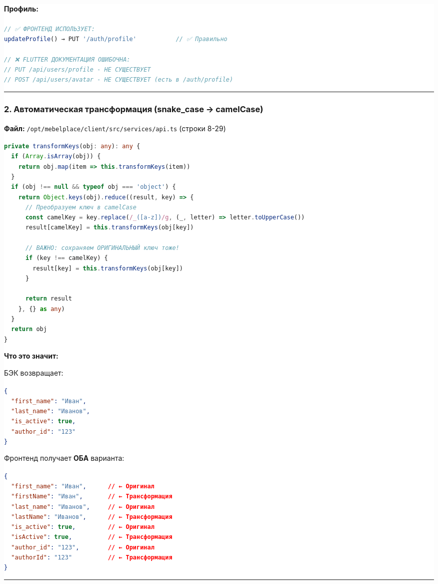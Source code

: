 #### Профиль:
```typescript
// ✅ ФРОНТЕНД ИСПОЛЬЗУЕТ:
updateProfile() → PUT '/auth/profile'           // ✅ Правильно

// ❌ FLUTTER ДОКУМЕНТАЦИЯ ОШИБОЧНА:
// PUT /api/users/profile - НЕ СУЩЕСТВУЕТ
// POST /api/users/avatar - НЕ СУЩЕСТВУЕТ (есть в /auth/profile)
```

---

### 2. **Автоматическая трансформация** (snake_case → camelCase)

**Файл:** `/opt/mebelplace/client/src/services/api.ts` (строки 8-29)

```typescript
private transformKeys(obj: any): any {
  if (Array.isArray(obj)) {
    return obj.map(item => this.transformKeys(item))
  }
  if (obj !== null && typeof obj === 'object') {
    return Object.keys(obj).reduce((result, key) => {
      // Преобразуем ключ в camelCase
      const camelKey = key.replace(/_([a-z])/g, (_, letter) => letter.toUpperCase())
      result[camelKey] = this.transformKeys(obj[key])
      
      // ВАЖНО: сохраняем ОРИГИНАЛЬНЫЙ ключ тоже!
      if (key !== camelKey) {
        result[key] = this.transformKeys(obj[key])
      }
      
      return result
    }, {} as any)
  }
  return obj
}
```

**Что это значит:**

БЭК возвращает:
```json
{
  "first_name": "Иван",
  "last_name": "Иванов",
  "is_active": true,
  "author_id": "123"
}
```

Фронтенд получает **ОБА** варианта:
```json
{
  "first_name": "Иван",      // ← Оригинал
  "firstName": "Иван",       // ← Трансформация
  "last_name": "Иванов",     // ← Оригинал
  "lastName": "Иванов",      // ← Трансформация
  "is_active": true,         // ← Оригинал
  "isActive": true,          // ← Трансформация
  "author_id": "123",        // ← Оригинал
  "authorId": "123"          // ← Трансформация
}
```

---
